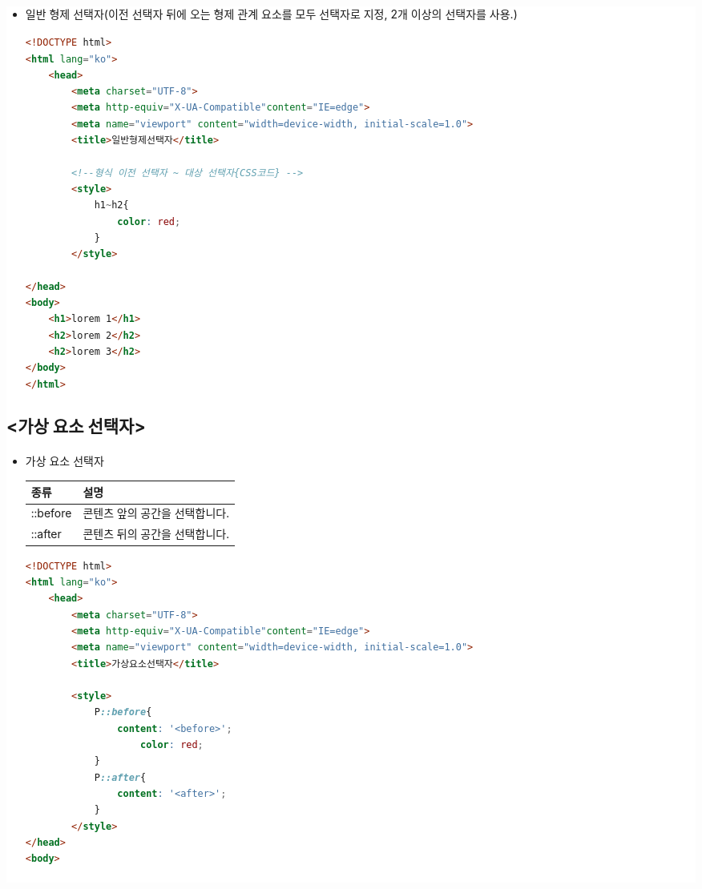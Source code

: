 - 일반 형제 선택자(이전 선택자 뒤에 오는 형제 관계 요소를 모두 선택자로 지정, 2개 이상의 선택자를 사용.)
    
    ```html
    <!DOCTYPE html>
    <html lang="ko">
        <head>
            <meta charset="UTF-8">
            <meta http-equiv="X-UA-Compatible"content="IE=edge">
            <meta name="viewport" content="width=device-width, initial-scale=1.0">
            <title>일반형제선택자</title>
    
            <!--형식 이전 선택자 ~ 대상 선택자{CSS코드} -->
            <style>
                h1~h2{
                    color: red;
                }
            </style>
    
    </head>
    <body>
        <h1>lorem 1</h1>
        <h2>lorem 2</h2>
        <h2>lorem 3</h2>
    </body>
    </html>
    ```
    

## <가상 요소 선택자>

- 가상 요소 선택자
    
    |종류|설명|
    |---|---|
    |::before|콘텐츠 앞의 공간을 선택합니다.|
    |::after|콘텐츠 뒤의 공간을 선택합니다.|
    
    ```html
    <!DOCTYPE html>
    <html lang="ko">
        <head>
            <meta charset="UTF-8">
            <meta http-equiv="X-UA-Compatible"content="IE=edge">
            <meta name="viewport" content="width=device-width, initial-scale=1.0">
            <title>가상요소선택자</title>
    
            <style>
                P::before{
                    content: '<before>';
                        color: red;
                }
                P::after{
                    content: '<after>';
                }
            </style>
    </head>
    <body>
        